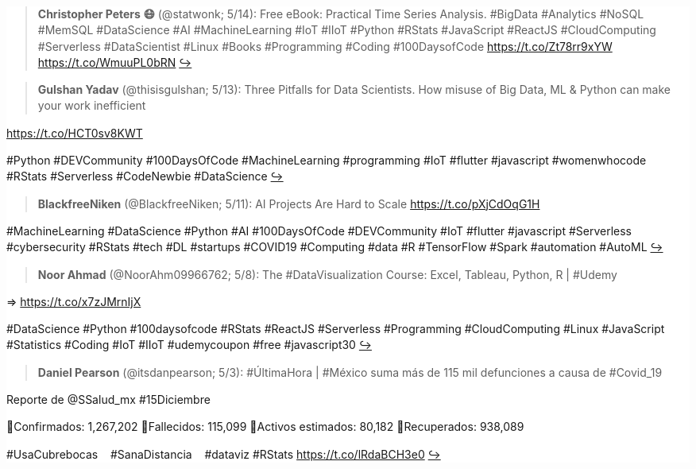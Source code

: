 


> **Christopher Peters 😷** (@statwonk; 5/14): Free eBook: Practical Time Series Analysis. #BigData #Analytics #NoSQL #MemSQL #DataScience #AI #MachineLearning #IoT #IIoT #Python #RStats #JavaScript #ReactJS #CloudComputing #Serverless #DataScientist #Linux #Books #Programming #Coding #100DaysofCode 
https://t.co/Zt78rr9xYW https://t.co/WmuuPL0bRN  [&#8618;](https://twitter.com/dataandme/status/1339074533987414021)




> **Gulshan Yadav** (@thisisgulshan; 5/13): Three Pitfalls for Data Scientists. How misuse of Big Data, ML &amp; Python can make your work inefficient
>
https://t.co/HCT0sv8KWT
>
#Python #DEVCommunity #100DaysOfCode #MachineLearning #programming #IoT #flutter #javascript #womenwhocode #RStats #Serverless #CodeNewbie #DataScience  [&#8618;](https://twitter.com/dataandme/status/1339047305345810432)




> **BlackfreeNiken** (@BlackfreeNiken; 5/11): AI Projects Are Hard to Scale
 https://t.co/pXjCdOqG1H
>
#MachineLearning #DataScience #Python #AI #100DaysOfCode #DEVCommunity #IoT #flutter #javascript #Serverless #cybersecurity #RStats #tech #DL #startups #COVID19 #Computing #data #R #TensorFlow #Spark #automation #AutoML  [&#8618;](https://twitter.com/dataandme/status/1339043742846599173)




> **Noor Ahmad** (@NoorAhm09966762; 5/8): The #DataVisualization Course: Excel, Tableau, Python, R | #Udemy
>
=&gt; https://t.co/x7zJMrnIjX
>
#DataScience #Python #100daysofcode #RStats #ReactJS #Serverless #Programming #CloudComputing #Linux #JavaScript #Statistics #Coding #IoT #IIoT #udemycoupon #free #javascript30  [&#8618;](https://twitter.com/dataandme/status/1339045080926015488)




> **Daniel Pearson** (@itsdanpearson; 5/3): #ÚltimaHora | #México suma más de 115 mil defunciones a causa de #Covid_19 
>
Reporte de @SSalud_mx #15Diciembre 
>
🔹Confirmados: 1,267,202
🔹Fallecidos: 115,099
🔹Activos estimados: 80,182
🔹Recuperados: 938,089
>
#UsaCubrebocas    #SanaDistancia    
#dataviz #RStats https://t.co/lRdaBCH3e0  [&#8618;](https://twitter.com/dataandme/status/1339015379167809537)

